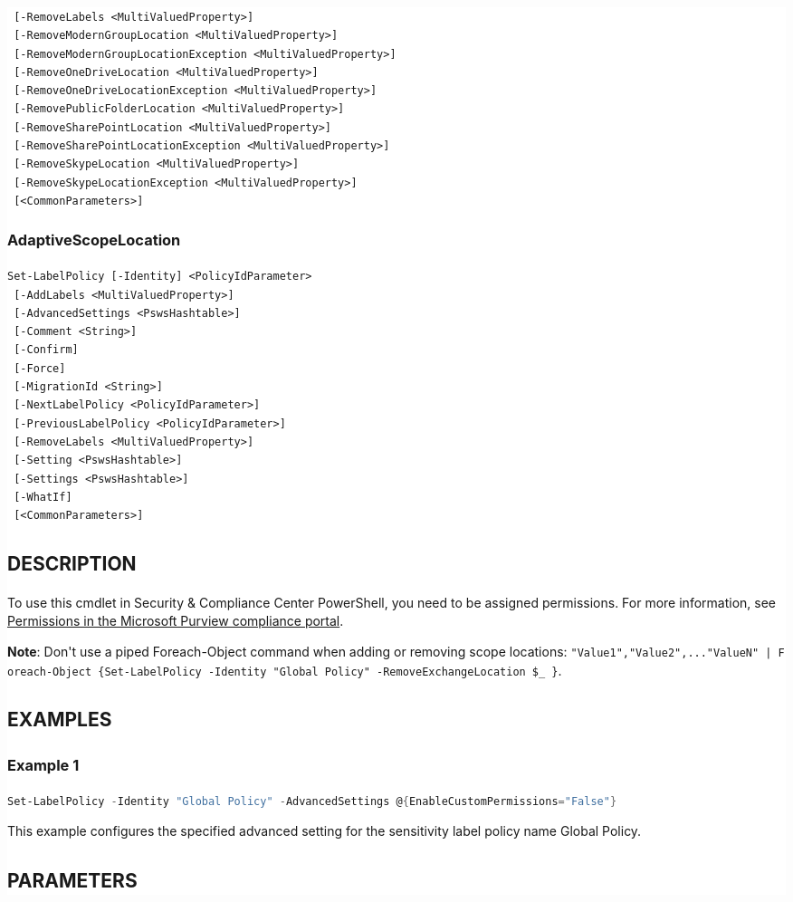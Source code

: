```
 [-RemoveLabels <MultiValuedProperty>]
 [-RemoveModernGroupLocation <MultiValuedProperty>]
 [-RemoveModernGroupLocationException <MultiValuedProperty>]
 [-RemoveOneDriveLocation <MultiValuedProperty>]
 [-RemoveOneDriveLocationException <MultiValuedProperty>]
 [-RemovePublicFolderLocation <MultiValuedProperty>]
 [-RemoveSharePointLocation <MultiValuedProperty>]
 [-RemoveSharePointLocationException <MultiValuedProperty>]
 [-RemoveSkypeLocation <MultiValuedProperty>]
 [-RemoveSkypeLocationException <MultiValuedProperty>]
 [<CommonParameters>]
```

### AdaptiveScopeLocation
```
Set-LabelPolicy [-Identity] <PolicyIdParameter>
 [-AddLabels <MultiValuedProperty>]
 [-AdvancedSettings <PswsHashtable>]
 [-Comment <String>]
 [-Confirm]
 [-Force]
 [-MigrationId <String>]
 [-NextLabelPolicy <PolicyIdParameter>]
 [-PreviousLabelPolicy <PolicyIdParameter>]
 [-RemoveLabels <MultiValuedProperty>]
 [-Setting <PswsHashtable>]
 [-Settings <PswsHashtable>]
 [-WhatIf]
 [<CommonParameters>]
```

## DESCRIPTION
To use this cmdlet in Security & Compliance Center PowerShell, you need to be assigned permissions. For more information, see [Permissions in the Microsoft Purview compliance portal](https://docs.microsoft.com/microsoft-365/compliance/microsoft-365-compliance-center-permissions).

**Note**: Don't use a piped Foreach-Object command when adding or removing scope locations: `"Value1","Value2",..."ValueN" | Foreach-Object {Set-LabelPolicy -Identity "Global Policy" -RemoveExchangeLocation $_ }`.

## EXAMPLES

### Example 1
```powershell
Set-LabelPolicy -Identity "Global Policy" -AdvancedSettings @{EnableCustomPermissions="False"}
```

This example configures the specified advanced setting for the sensitivity label policy name Global Policy.

## PARAMETERS
